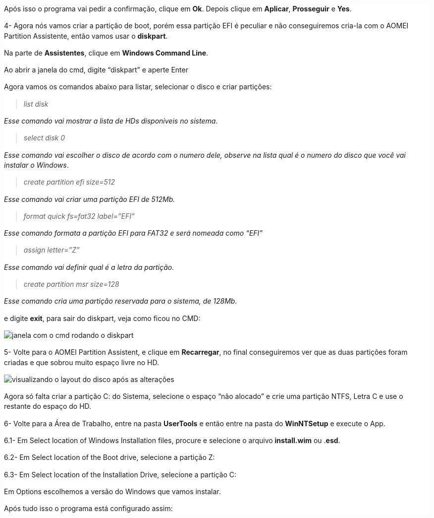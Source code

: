 Após isso o programa vai pedir a confirmação, clique em **Ok**. Depois clique em **Aplicar**, **Prosseguir** e **Yes**.

4- Agora nós vamos criar a partição de boot, porém essa partição EFI é peculiar e não conseguiremos cria-la com o AOMEI Partition Assistente, então vamos usar o **diskpart**.

Na parte de **Assistentes**, clique em **Windows Command Line**.

Ao abrir a janela do cmd, digite “diskpart” e aperte Enter

Agora vamos os comandos abaixo para listar, selecionar o disco e criar partições:

> _list disk_

_Esse comando vai mostrar a lista de HDs disponiveis no sistema_.

> _select disk 0_

_Esse comando vai escolher o disco de acordo com o numero dele, observe na lista qual é o numero do disco que você vai instalar o Windows_.

> _create partition efi size=512_

_Esse comando vai criar uma partição EFI de 512Mb._

> _format quick fs=fat32 label=”EFI”_

_Esse comando formata a partição EFI para FAT32 e será nomeada como “EFI”_

> _assign letter=”Z”_

_Esse comando vai definir qual é a letra da partição._

> _create partition msr size=128_

_Esse comando cria uma partição reservada para o sistema, de 128Mb._

e digite **exit**, para sair do diskpart, veja como ficou no CMD:

![janela com o cmd rodando o diskpart](https://cdn-images-1.medium.com/max/800/0*LKI835ipErX7Dbn4.png)

5- Volte para o AOMEI Partition Assistent, e clique em **Recarregar**, no final conseguiremos ver que as duas partições foram criadas e que sobrou muito espaço livre no HD.

![visualizando o layout do disco após as alterações](https://cdn-images-1.medium.com/max/800/0*aCmEre6C-Zy4mued.png)

Agora só falta criar a partição C: do Sistema, selecione o espaço “não alocado” e crie uma partição NTFS, Letra C e use o restante do espaço do HD.

6- Volte para a Área de Trabalho, entre na pasta **UserTools** e então entre na pasta do **WinNTSetup** e execute o App.

6.1- Em Select location of Windows Installation files, procure e selecione o arquivo **install.wim** ou .**esd**.

6.2- Em Select location of the Boot drive, selecione a partição Z:

6.3- Em Select location of the Installation Drive, selecione a partição C:

Em Options escolhemos a versão do Windows que vamos instalar.

Após tudo isso o programa está configurado assim:
